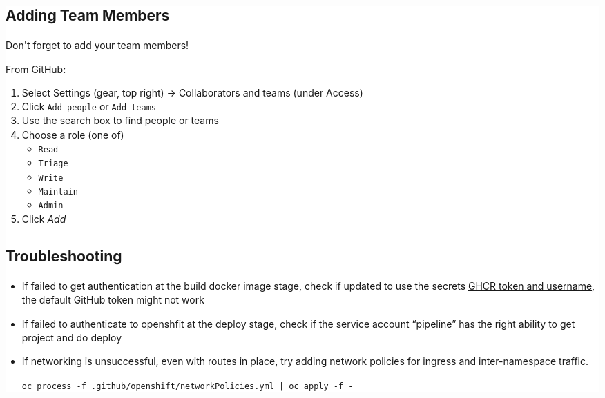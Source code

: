 ## Adding Team Members

Don't forget to add your team members!

From GitHub:

1. Select Settings (gear, top right) -> Collaborators and teams (under Access)
2. Click `Add people` or `Add teams`
3. Use the search box to find people or teams
4. Choose a role (one of)
   - `Read`
   - `Triage`
   - `Write`
   - `Maintain`
   - `Admin`
5. Click _Add <person-or-team>_

## Troubleshooting

- If failed to get authentication at the build docker image stage, check if updated to use the secrets [GHCR token and username](https://github.com/marketplace/actions/docker-build-push-action), the default GitHub token might not work

- If failed to authenticate to openshfit at the deploy stage, check if the service account “pipeline” has the right ability to get project and do deploy

- If networking is unsuccessful, even with routes in place, try adding network policies for ingress and inter-namespace traffic.
  ```
  oc process -f .github/openshift/networkPolicies.yml | oc apply -f -
  ```
